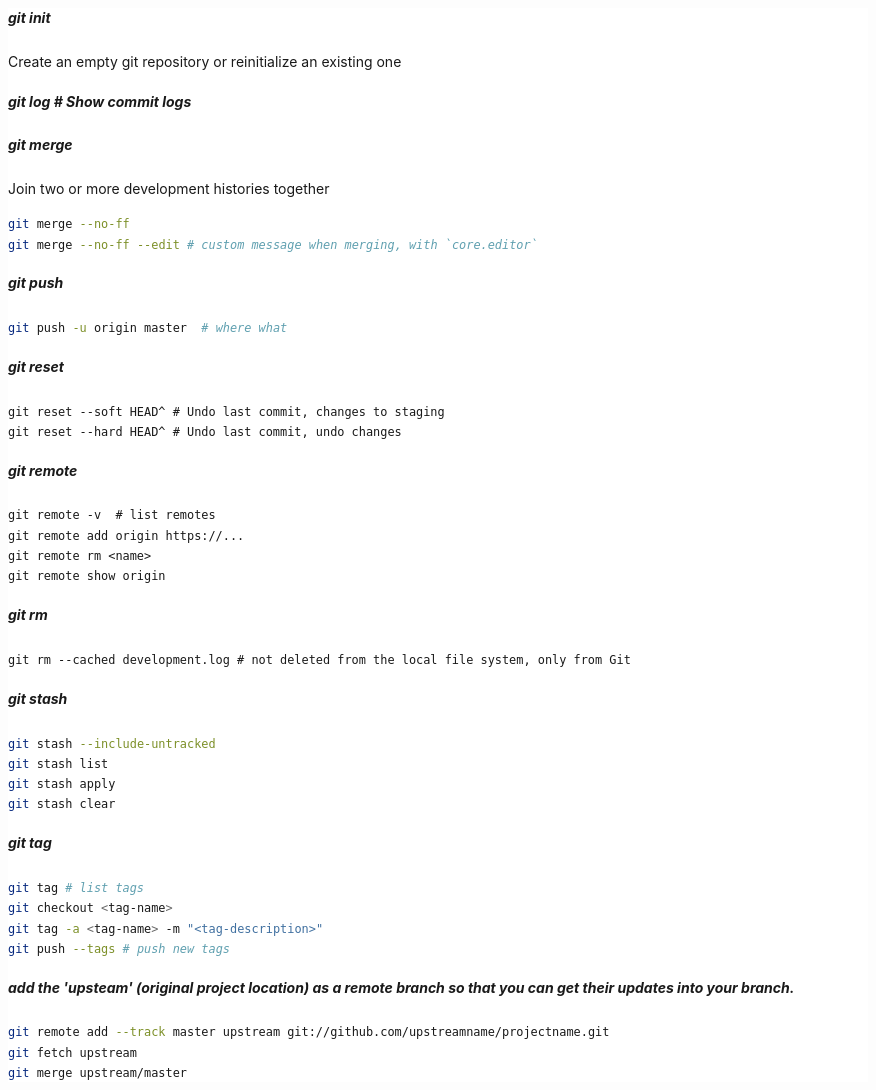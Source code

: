 ##### git init
Create an empty git repository or reinitialize an existing one

##### git log # Show commit logs

##### git merge
Join two or more development histories together

``` bash
git merge --no-ff
git merge --no-ff --edit # custom message when merging, with `core.editor`
```

##### git push

``` bash
git push -u origin master  # where what
```

##### git reset
```
git reset --soft HEAD^ # Undo last commit, changes to staging
git reset --hard HEAD^ # Undo last commit, undo changes
```

##### git remote
```
git remote -v  # list remotes
git remote add origin https://...
git remote rm <name>
git remote show origin
```

##### git rm
```
git rm --cached development.log # not deleted from the local file system, only from Git
```

##### git stash
``` bash
git stash --include-untracked
git stash list
git stash apply
git stash clear
```

##### git tag
``` bash
git tag # list tags
git checkout <tag-name>
git tag -a <tag-name> -m "<tag-description>"
git push --tags # push new tags
```


##### add the 'upsteam' (original project location) as a remote branch so that you can get their updates into your branch.
``` bash
git remote add --track master upstream git://github.com/upstreamname/projectname.git
git fetch upstream
git merge upstream/master
```
